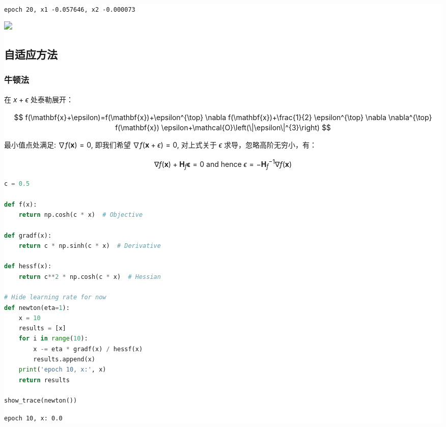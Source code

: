    epoch 20, x1 -0.057646, x2 -0.000073
    


<img src="https://cdn.kesci.com/rt_upload/7C4F69BAE0E2424D80BC99B0867DB110/q5oim9cca5.svg">


## 自适应方法

### 牛顿法

在 $x + \epsilon$ 处泰勒展开：

$$
f(\mathbf{x}+\epsilon)=f(\mathbf{x})+\epsilon^{\top} \nabla f(\mathbf{x})+\frac{1}{2} \epsilon^{\top} \nabla \nabla^{\top} f(\mathbf{x}) \epsilon+\mathcal{O}\left(\|\epsilon\|^{3}\right)
$$

最小值点处满足: $\nabla f(\mathbf{x})=0$, 即我们希望 $\nabla f(\mathbf{x} + \epsilon)=0$, 对上式关于 $\epsilon$ 求导，忽略高阶无穷小，有：

$$
\nabla f(\mathbf{x})+\boldsymbol{H}_{f} \boldsymbol{\epsilon}=0 \text { and hence } \epsilon=-\boldsymbol{H}_{f}^{-1} \nabla f(\mathbf{x})
$$



```python
c = 0.5

def f(x):
    return np.cosh(c * x)  # Objective

def gradf(x):
    return c * np.sinh(c * x)  # Derivative

def hessf(x):
    return c**2 * np.cosh(c * x)  # Hessian

# Hide learning rate for now
def newton(eta=1):
    x = 10
    results = [x]
    for i in range(10):
        x -= eta * gradf(x) / hessf(x)
        results.append(x)
    print('epoch 10, x:', x)
    return results

show_trace(newton())
```

    epoch 10, x: 0.0
    
